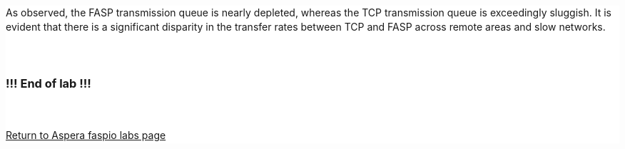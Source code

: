 As observed, the FASP transmission queue is nearly depleted, whereas the TCP transmission queue is exceedingly sluggish. It is evident that there is a significant disparity in the transfer rates between TCP and FASP across remote areas and slow networks.

<br>

### !!! End of lab !!!

<br>

[Return to Aspera faspio labs page](../index.md)
